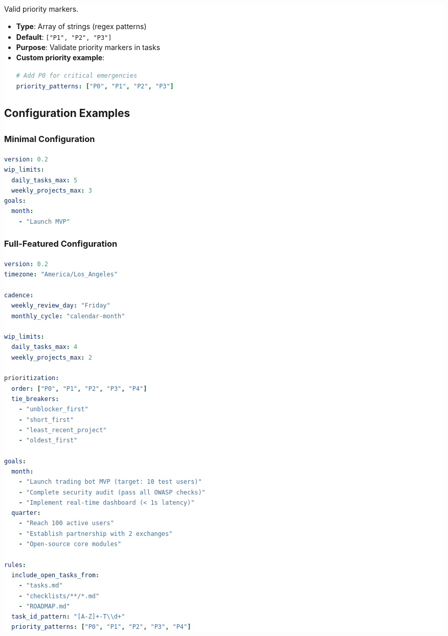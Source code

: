Valid priority markers.

- **Type**: Array of strings (regex patterns)
- **Default**: `["P1", "P2", "P3"]`
- **Purpose**: Validate priority markers in tasks
- **Custom priority example**:
  ```yaml
  # Add P0 for critical emergencies
  priority_patterns: ["P0", "P1", "P2", "P3"]
  ```

## Configuration Examples

### Minimal Configuration

```yaml
version: 0.2
wip_limits:
  daily_tasks_max: 5
  weekly_projects_max: 3
goals:
  month:
    - "Launch MVP"
```

### Full-Featured Configuration

```yaml
version: 0.2
timezone: "America/Los_Angeles"

cadence:
  weekly_review_day: "Friday"
  monthly_cycle: "calendar-month"

wip_limits:
  daily_tasks_max: 4
  weekly_projects_max: 2

prioritization:
  order: ["P0", "P1", "P2", "P3", "P4"]
  tie_breakers:
    - "unblocker_first"
    - "short_first"
    - "least_recent_project"
    - "oldest_first"

goals:
  month:
    - "Launch trading bot MVP (target: 10 test users)"
    - "Complete security audit (pass all OWASP checks)"
    - "Implement real-time dashboard (< 1s latency)"
  quarter:
    - "Reach 100 active users"
    - "Establish partnership with 2 exchanges"
    - "Open-source core modules"

rules:
  include_open_tasks_from:
    - "tasks.md"
    - "checklists/**/*.md"
    - "ROADMAP.md"
  task_id_pattern: "[A-Z]+-T\\d+"
  priority_patterns: ["P0", "P1", "P2", "P3", "P4"]
```